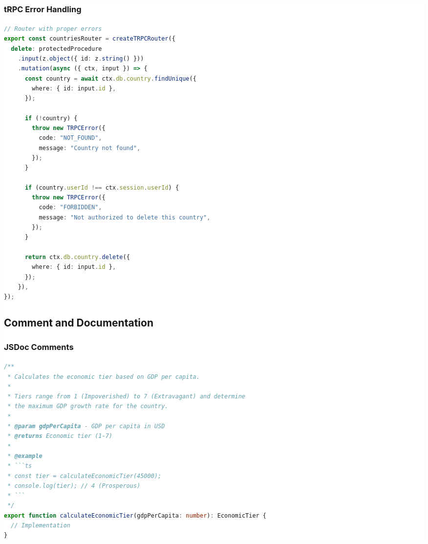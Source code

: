 ### tRPC Error Handling

```typescript
// Router with proper errors
export const countriesRouter = createTRPCRouter({
  delete: protectedProcedure
    .input(z.object({ id: z.string() }))
    .mutation(async ({ ctx, input }) => {
      const country = await ctx.db.country.findUnique({
        where: { id: input.id },
      });

      if (!country) {
        throw new TRPCError({
          code: "NOT_FOUND",
          message: "Country not found",
        });
      }

      if (country.userId !== ctx.session.userId) {
        throw new TRPCError({
          code: "FORBIDDEN",
          message: "Not authorized to delete this country",
        });
      }

      return ctx.db.country.delete({
        where: { id: input.id },
      });
    }),
});
```

## Comment and Documentation

### JSDoc Comments

```typescript
/**
 * Calculates the economic tier based on GDP per capita.
 *
 * Tiers range from 1 (Impoverished) to 7 (Extravagant) and determine
 * the maximum GDP growth rate for the country.
 *
 * @param gdpPerCapita - GDP per capita in USD
 * @returns Economic tier (1-7)
 *
 * @example
 * ```ts
 * const tier = calculateEconomicTier(45000);
 * console.log(tier); // 4 (Prosperous)
 * ```
 */
export function calculateEconomicTier(gdpPerCapita: number): EconomicTier {
  // Implementation
}
```
